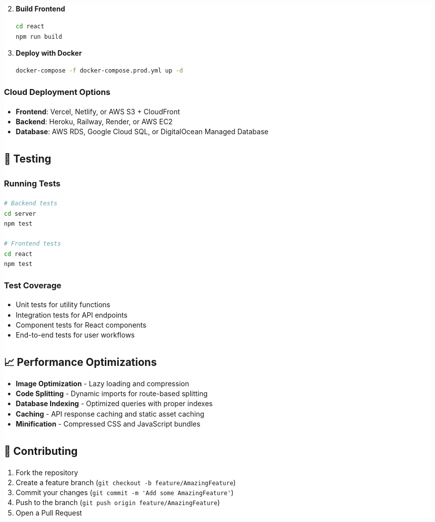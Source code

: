 2. **Build Frontend**
   ```bash
   cd react
   npm run build
   ```

3. **Deploy with Docker**
   ```bash
   docker-compose -f docker-compose.prod.yml up -d
   ```

### Cloud Deployment Options

- **Frontend**: Vercel, Netlify, or AWS S3 + CloudFront
- **Backend**: Heroku, Railway, Render, or AWS EC2
- **Database**: AWS RDS, Google Cloud SQL, or DigitalOcean Managed Database

## 🧪 Testing

### Running Tests
```bash
# Backend tests
cd server
npm test

# Frontend tests
cd react
npm test
```

### Test Coverage
- Unit tests for utility functions
- Integration tests for API endpoints
- Component tests for React components
- End-to-end tests for user workflows

## 📈 Performance Optimizations

- **Image Optimization** - Lazy loading and compression
- **Code Splitting** - Dynamic imports for route-based splitting
- **Database Indexing** - Optimized queries with proper indexes
- **Caching** - API response caching and static asset caching
- **Minification** - Compressed CSS and JavaScript bundles

## 🤝 Contributing

1. Fork the repository
2. Create a feature branch (`git checkout -b feature/AmazingFeature`)
3. Commit your changes (`git commit -m 'Add some AmazingFeature'`)
4. Push to the branch (`git push origin feature/AmazingFeature`)
5. Open a Pull Request
